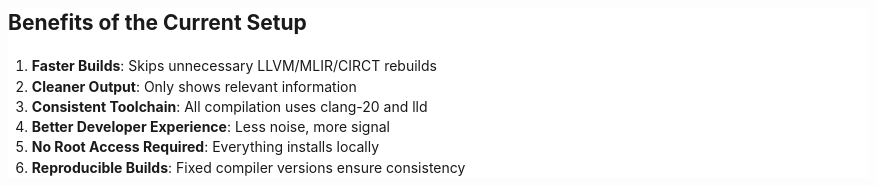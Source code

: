 ## Benefits of the Current Setup

1. **Faster Builds**: Skips unnecessary LLVM/MLIR/CIRCT rebuilds
2. **Cleaner Output**: Only shows relevant information
3. **Consistent Toolchain**: All compilation uses clang-20 and lld
4. **Better Developer Experience**: Less noise, more signal
5. **No Root Access Required**: Everything installs locally
6. **Reproducible Builds**: Fixed compiler versions ensure consistency